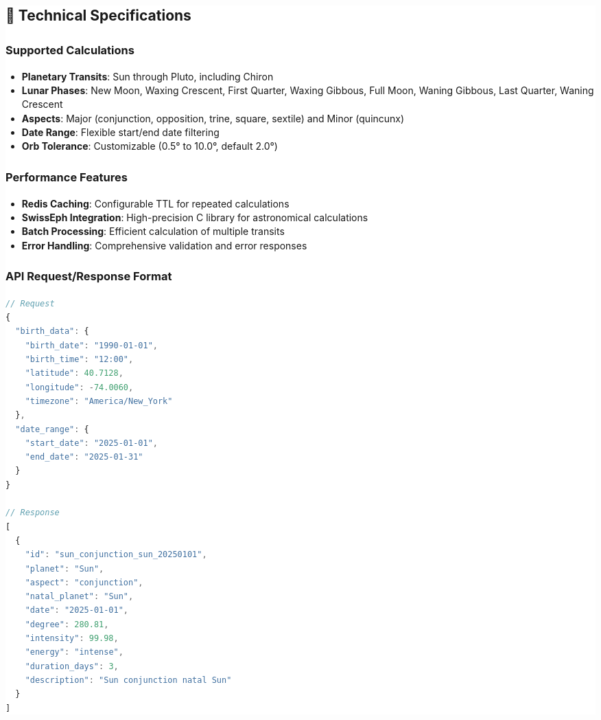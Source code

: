 ## 🔧 Technical Specifications

### Supported Calculations

- **Planetary Transits**: Sun through Pluto, including Chiron
- **Lunar Phases**: New Moon, Waxing Crescent, First Quarter, Waxing Gibbous, Full Moon, Waning Gibbous, Last Quarter, Waning Crescent
- **Aspects**: Major (conjunction, opposition, trine, square, sextile) and Minor (quincunx)
- **Date Range**: Flexible start/end date filtering
- **Orb Tolerance**: Customizable (0.5° to 10.0°, default 2.0°)

### Performance Features

- **Redis Caching**: Configurable TTL for repeated calculations
- **SwissEph Integration**: High-precision C library for astronomical calculations
- **Batch Processing**: Efficient calculation of multiple transits
- **Error Handling**: Comprehensive validation and error responses

### API Request/Response Format

```typescript
// Request
{
  "birth_data": {
    "birth_date": "1990-01-01",
    "birth_time": "12:00",
    "latitude": 40.7128,
    "longitude": -74.0060,
    "timezone": "America/New_York"
  },
  "date_range": {
    "start_date": "2025-01-01", 
    "end_date": "2025-01-31"
  }
}

// Response
[
  {
    "id": "sun_conjunction_sun_20250101",
    "planet": "Sun",
    "aspect": "conjunction",
    "natal_planet": "Sun",
    "date": "2025-01-01",
    "degree": 280.81,
    "intensity": 99.98,
    "energy": "intense",
    "duration_days": 3,
    "description": "Sun conjunction natal Sun"
  }
]
```

